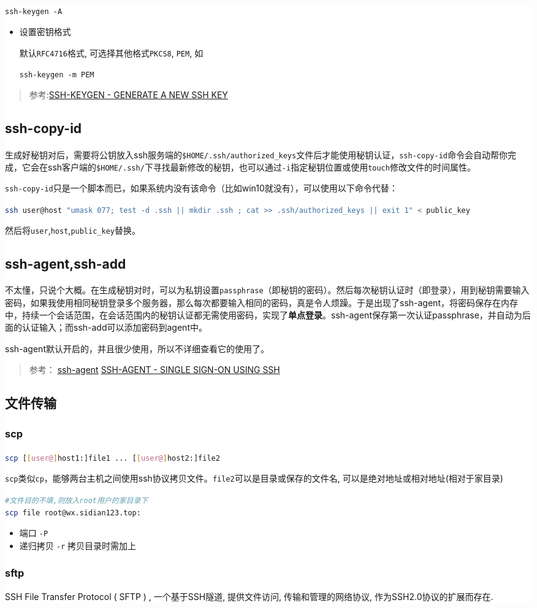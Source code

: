   ```shell
  ssh-keygen -A
  ```
  
* 设置密钥格式

  默认`RFC4716`格式, 可选择其他格式`PKCS8`, `PEM`, 如

  ```shell
  ssh-keygen -m PEM
  ```

>参考:[SSH-KEYGEN - GENERATE A NEW SSH KEY](https://www.ssh.com/ssh/keygen/)

## ssh-copy-id
生成好秘钥对后，需要将公钥放入ssh服务端的`$HOME/.ssh/authorized_keys`文件后才能使用秘钥认证，`ssh-copy-id`命令会自动帮你完成，它会在ssh客户端的`$HOME/.ssh/`下寻找最新修改的秘钥，也可以通过`-i`指定秘钥位置或使用`touch`修改文件的时间属性。

`ssh-copy-id`只是一个脚本而已，如果系统内没有该命令（比如win10就没有），可以使用以下命令代替：
```bash
ssh user@host "umask 077; test -d .ssh || mkdir .ssh ; cat >> .ssh/authorized_keys || exit 1" < public_key
```
然后将`user`,`host`,`public_key`替换。

## ssh-agent,ssh-add
不太懂，只说个大概。在生成秘钥对时，可以为私钥设置`passphrase`（即秘钥的密码）。然后每次秘钥认证时（即登录），用到秘钥需要输入密码，如果我使用相同秘钥登录多个服务器，那么每次都要输入相同的密码，真是令人烦躁。于是出现了ssh-agent，将密码保存在内存中，持续一个会话范围，在会话范围内的秘钥认证都无需使用密码，实现了**单点登录**。ssh-agent保存第一次认证passphrase，并自动为后面的认证输入；而ssh-add可以添加密码到agent中。

ssh-agent默认开启的，并且很少使用，所以不详细查看它的使用了。
>参考：
>[ssh-agent](https://en.m.wikipedia.org/wiki/Ssh-agent)
>[SSH-AGENT - SINGLE SIGN-ON USING SSH](https://www.ssh.com/ssh/agent)

## 文件传输

### scp

```bash
scp [[user@]host1:]file1 ... [[user@]host2:]file2
```
`scp`类似`cp`，能够两台主机之间使用ssh协议拷贝文件。`file2`可以是目录或保存的文件名, 可以是绝对地址或相对地址(相对于家目录)

```bash
#文件目的不填,则放入root用户的家目录下
scp file root@wx.sidian123.top:
```

* 端口 `-P`
* 递归拷贝 `-r` 拷贝目录时需加上

### sftp

SSH File Transfer Protocol ( SFTP ) , 一个基于SSH隧道, 提供文件访问, 传输和管理的网络协议, 作为SSH2.0协议的扩展而存在.
